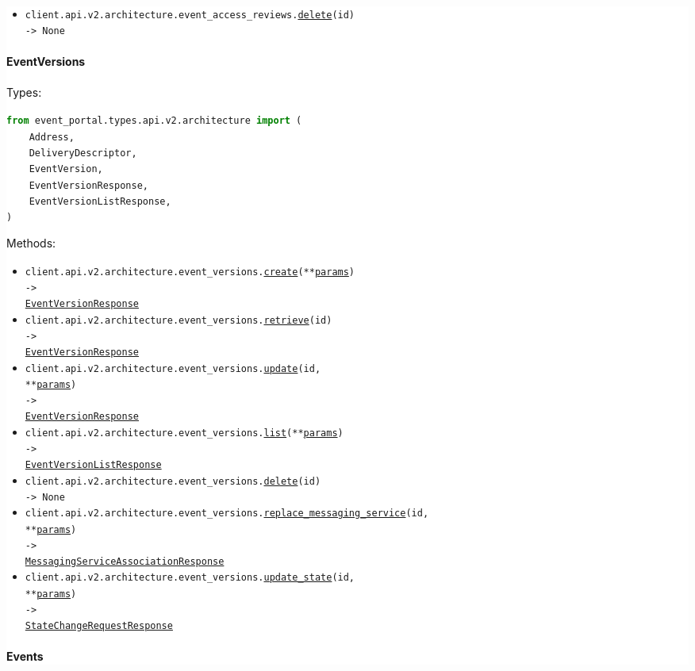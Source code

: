 - <code title="delete /api/v2/architecture/eventAccessReviews/{id}">client.api.v2.architecture.event_access_reviews.<a href="./src/event_portal/resources/api/v2/architecture/event_access_reviews.py">delete</a>(id) -> None</code>

#### EventVersions

Types:

```python
from event_portal.types.api.v2.architecture import (
    Address,
    DeliveryDescriptor,
    EventVersion,
    EventVersionResponse,
    EventVersionListResponse,
)
```

Methods:

- <code title="post /api/v2/architecture/eventVersions">client.api.v2.architecture.event_versions.<a href="./src/event_portal/resources/api/v2/architecture/event_versions.py">create</a>(\*\*<a href="src/event_portal/types/api/v2/architecture/event_version_create_params.py">params</a>) -> <a href="./src/event_portal/types/api/v2/architecture/event_version_response.py">EventVersionResponse</a></code>
- <code title="get /api/v2/architecture/eventVersions/{id}">client.api.v2.architecture.event_versions.<a href="./src/event_portal/resources/api/v2/architecture/event_versions.py">retrieve</a>(id) -> <a href="./src/event_portal/types/api/v2/architecture/event_version_response.py">EventVersionResponse</a></code>
- <code title="patch /api/v2/architecture/eventVersions/{id}">client.api.v2.architecture.event_versions.<a href="./src/event_portal/resources/api/v2/architecture/event_versions.py">update</a>(id, \*\*<a href="src/event_portal/types/api/v2/architecture/event_version_update_params.py">params</a>) -> <a href="./src/event_portal/types/api/v2/architecture/event_version_response.py">EventVersionResponse</a></code>
- <code title="get /api/v2/architecture/eventVersions">client.api.v2.architecture.event_versions.<a href="./src/event_portal/resources/api/v2/architecture/event_versions.py">list</a>(\*\*<a href="src/event_portal/types/api/v2/architecture/event_version_list_params.py">params</a>) -> <a href="./src/event_portal/types/api/v2/architecture/event_version_list_response.py">EventVersionListResponse</a></code>
- <code title="delete /api/v2/architecture/eventVersions/{id}">client.api.v2.architecture.event_versions.<a href="./src/event_portal/resources/api/v2/architecture/event_versions.py">delete</a>(id) -> None</code>
- <code title="put /api/v2/architecture/eventVersions/{id}/messagingServices">client.api.v2.architecture.event_versions.<a href="./src/event_portal/resources/api/v2/architecture/event_versions.py">replace_messaging_service</a>(id, \*\*<a href="src/event_portal/types/api/v2/architecture/event_version_replace_messaging_service_params.py">params</a>) -> <a href="./src/event_portal/types/api/v2/architecture/messaging_service_association_response.py">MessagingServiceAssociationResponse</a></code>
- <code title="patch /api/v2/architecture/eventVersions/{id}/state">client.api.v2.architecture.event_versions.<a href="./src/event_portal/resources/api/v2/architecture/event_versions.py">update_state</a>(id, \*\*<a href="src/event_portal/types/api/v2/architecture/event_version_update_state_params.py">params</a>) -> <a href="./src/event_portal/types/api/v2/architecture/state_change_request_response.py">StateChangeRequestResponse</a></code>

#### Events
